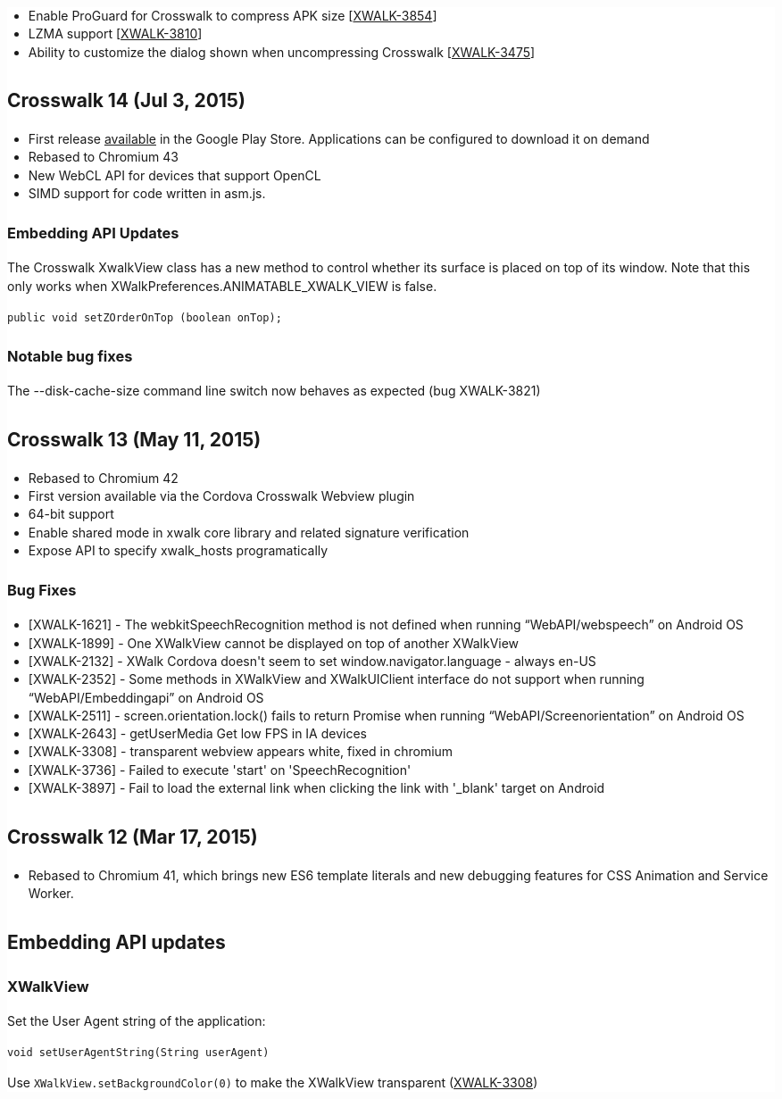 * Enable ProGuard for Crosswalk to compress APK size [[XWALK-3854](https://crosswalk-project.org/jira/browse/XWALK-3854)]
* LZMA support [[XWALK-3810](https://crosswalk-project.org/jira/browse/XWALK-3810)]
* Ability to customize the dialog shown when uncompressing Crosswalk [[XWALK-3475](https://crosswalk-project.org/jira/browse/XWALK-3475)]

## Crosswalk 14 (Jul 3, 2015)

* First release [available](https://play.google.com/store/apps/details?id=org.xwalk.core&hl=en) in the Google Play Store. Applications can be configured to download it on demand
* Rebased to Chromium 43
* New WebCL API for devices that support OpenCL
* SIMD support for code written in asm.js.

### Embedding API Updates

The Crosswalk XwalkView class has a new method to control whether its surface is placed on top of its window. Note that this only works when XWalkPreferences.ANIMATABLE_XWALK_VIEW is false.

```public void setZOrderOnTop (boolean onTop);```

### Notable bug fixes

The --disk-cache-size command line switch now behaves as expected (bug XWALK-3821)

## Crosswalk 13 (May 11, 2015)

* Rebased to Chromium 42
* First version available via the Cordova Crosswalk Webview plugin
* 64-bit support
* Enable shared mode in xwalk core library and related signature verification
* Expose API to specify xwalk_hosts programatically

### Bug Fixes

* [XWALK-1621] - The webkitSpeechRecognition method is not defined when running “WebAPI/webspeech” on Android OS
* [XWALK-1899] - One XWalkView cannot be displayed on top of another XWalkView
* [XWALK-2132] - XWalk Cordova doesn't seem to set window.navigator.language - always en-US
* [XWALK-2352] - Some methods in XWalkView and XWalkUIClient interface do not support when running “WebAPI/Embeddingapi” on Android OS
* [XWALK-2511] - screen.orientation.lock() fails to return Promise when running “WebAPI/Screenorientation” on Android OS
* [XWALK-2643] - getUserMedia Get low FPS in IA devices
* [XWALK-3308] - transparent webview appears white, fixed in chromium
* [XWALK-3736] - Failed to execute 'start' on 'SpeechRecognition'
* [XWALK-3897] - Fail to load the external link when clicking the link with '_blank' target on Android

## Crosswalk 12 (Mar 17, 2015)

* Rebased to Chromium 41, which brings new ES6 template literals and new debugging features for CSS Animation and Service Worker.

## Embedding API updates

### XWalkView

Set the User Agent string of the application:

    void setUserAgentString(String userAgent)

Use `XWalkView.setBackgroundColor(0)` to make the XWalkView transparent ([XWALK-3308](https://crosswalk-project.org/jira/browse/XWALK-3308))
```